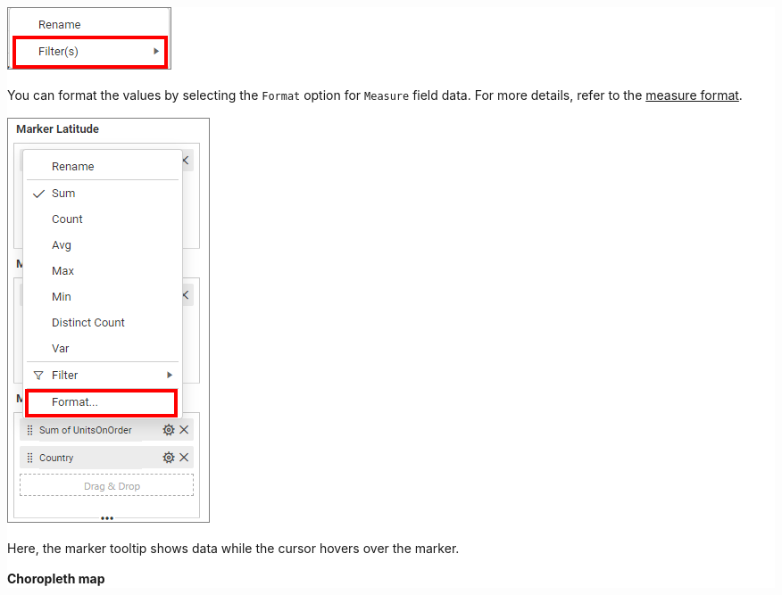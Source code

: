 ![Bubble map Marker tooltip filter](/static/assets/embedded/visualizing-data/visualization-widgets/images/map/bubblemap-marfilter.png)

You can format the values by selecting the `Format` option for `Measure` field data. For more details, refer to the [measure format](/embedded-bi/visualizing-data/working-with-widgets/formatting-measure-type-column/).

![Bubble map Marker tooltip format](/static/assets/embedded/visualizing-data/visualization-widgets/images/map/bubblemap-marformat.png)

Here, the marker tooltip shows data while the cursor hovers over the marker.

**Choropleth map**
